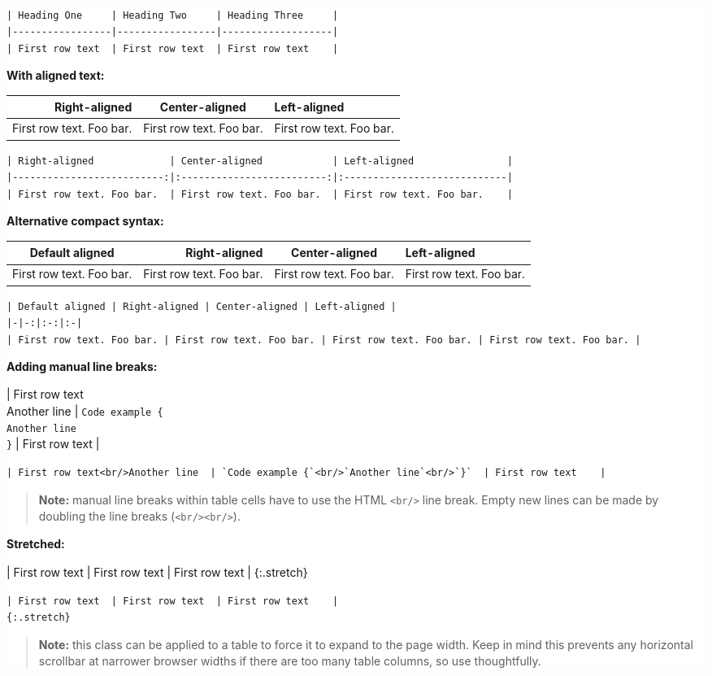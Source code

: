 ```
| Heading One     | Heading Two     | Heading Three     |
|-----------------|-----------------|-------------------|
| First row text  | First row text  | First row text    |
```

**With aligned text:**

| Right-aligned             | Center-aligned            | Left-aligned                |
|--------------------------:|:-------------------------:|:----------------------------|
| First row text. Foo bar.  | First row text. Foo bar.  | First row text. Foo bar.    |

```
| Right-aligned             | Center-aligned            | Left-aligned                |
|--------------------------:|:-------------------------:|:----------------------------|
| First row text. Foo bar.  | First row text. Foo bar.  | First row text. Foo bar.    |
```

**Alternative compact syntax:**

| Default aligned | Right-aligned | Center-aligned | Left-aligned |
|-|-:|:-:|:-|
| First row text. Foo bar. | First row text. Foo bar. | First row text. Foo bar. | First row text. Foo bar. |

```
| Default aligned | Right-aligned | Center-aligned | Left-aligned |
|-|-:|:-:|:-|
| First row text. Foo bar. | First row text. Foo bar. | First row text. Foo bar. | First row text. Foo bar. |
```

**Adding manual line breaks:**

| First row text<br/>Another line  | `Code example {`<br/>`Another line`<br/>`}`  | First row text    |

```
| First row text<br/>Another line  | `Code example {`<br/>`Another line`<br/>`}`  | First row text    |
```

> **Note:** manual line breaks within table cells have to use the HTML `<br/>` line break. Empty new lines can be made by doubling the line breaks (`<br/><br/>`).

**Stretched:**

| First row text  | First row text  | First row text    |
{:.stretch}

```
| First row text  | First row text  | First row text    |
{:.stretch}
```

> **Note:** this class can be applied to a table to force it to expand to the page width. Keep in mind this prevents any horizontal scrollbar at narrower browser widths if there are too many table columns, so use thoughtfully.
